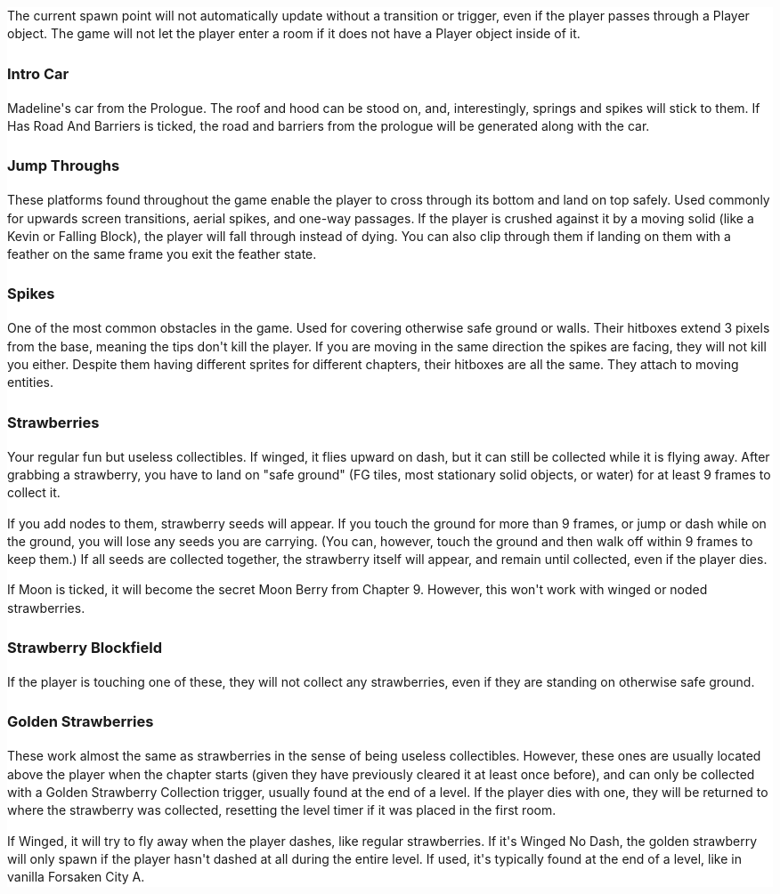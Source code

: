 The current spawn point will not automatically update without a transition or trigger, even if the player passes through a Player object. The game will not let the player enter a room if it does not have a Player object inside of it.

### Intro Car

Madeline's car from the Prologue. The roof and hood can be stood on, and, interestingly, springs and spikes will stick to them. If Has Road And Barriers is ticked, the road and barriers from the prologue will be generated along with the car.

### Jump Throughs

These platforms found throughout the game enable the player to cross through its bottom and land on top safely. Used commonly for upwards screen transitions, aerial spikes, and one-way passages. If the player is crushed against it by a moving solid (like a Kevin or Falling Block), the player will fall through instead of dying. You can also clip through them if landing on them with a feather on the same frame you exit the feather state.

### Spikes

One of the most common obstacles in the game. Used for covering otherwise safe ground or walls. Their hitboxes extend 3 pixels from the base, meaning the tips don't kill the player. If you are moving in the same direction the spikes are facing, they will not kill you either. Despite them having different sprites for different chapters, their hitboxes are all the same. They attach to moving entities.

### Strawberries

Your regular fun but useless collectibles. If winged, it flies upward on dash, but it can still be collected while it is flying away. After grabbing a strawberry, you have to land on "safe ground" (FG tiles, most stationary solid objects, or water) for at least 9 frames to collect it.

If you add nodes to them, strawberry seeds will appear. If you touch the ground for more than 9 frames, or jump or dash while on the ground, you will lose any seeds you are carrying. (You can, however, touch the ground and then walk off within 9 frames to keep them.) If all seeds are collected together, the strawberry itself will appear, and remain until collected, even if the player dies.

If Moon is ticked, it will become the secret Moon Berry from Chapter 9. However, this won't work with winged or noded strawberries.

### Strawberry Blockfield

If the player is touching one of these, they will not collect any strawberries, even if they are standing on otherwise safe ground.

### Golden Strawberries

These work almost the same as strawberries in the sense of being useless collectibles. However, these ones are usually located above the player when the chapter starts (given they have previously cleared it at least once before), and can only be collected with a Golden Strawberry Collection trigger, usually found at the end of a level. If the player dies with one, they will be returned to where the strawberry was collected, resetting the level timer if it was placed in the first room.

If Winged, it will try to fly away when the player dashes, like regular strawberries. If it's Winged No Dash, the golden strawberry will only spawn if the player hasn't dashed at all during the entire level. If used, it's typically found at the end of a level, like in vanilla Forsaken City A.
